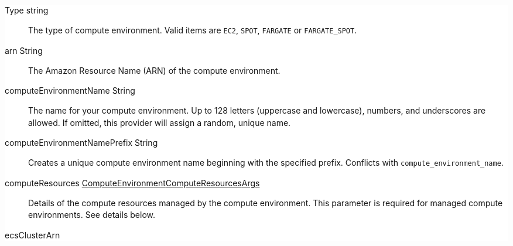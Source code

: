 <a data-swiftype-name="resource-property" data-swiftype-type="text" href="#state_type_go" style="color: inherit; text-decoration: inherit;">Type</a>
</span>
        <span class="property-indicator"></span>
        <span class="property-type">string</span>
    </dt>
    <dd><p>The type of compute environment. Valid items are <code>EC2</code>, <code>SPOT</code>, <code>FARGATE</code> or <code>FARGATE_SPOT</code>.</p>
</dd></dl>
</pulumi-choosable>
</div>

<div>
<pulumi-choosable type="language" values="java">
<dl class="resources-properties"><dt class="property-optional"
            title="Optional">
        <span id="state_arn_java">
<a data-swiftype-name="resource-property" data-swiftype-type="text" href="#state_arn_java" style="color: inherit; text-decoration: inherit;">arn</a>
</span>
        <span class="property-indicator"></span>
        <span class="property-type">String</span>
    </dt>
    <dd><p>The Amazon Resource Name (ARN) of the compute environment.</p>
</dd><dt class="property-optional"
            title="Optional">
        <span id="state_computeenvironmentname_java">
<a data-swiftype-name="resource-property" data-swiftype-type="text" href="#state_computeenvironmentname_java" style="color: inherit; text-decoration: inherit;">compute<wbr>Environment<wbr>Name</a>
</span>
        <span class="property-indicator"></span>
        <span class="property-type">String</span>
    </dt>
    <dd><p>The name for your compute environment. Up to 128 letters (uppercase and lowercase), numbers, and underscores are allowed. If omitted, this provider will assign a random, unique name.</p>
</dd><dt class="property-optional"
            title="Optional">
        <span id="state_computeenvironmentnameprefix_java">
<a data-swiftype-name="resource-property" data-swiftype-type="text" href="#state_computeenvironmentnameprefix_java" style="color: inherit; text-decoration: inherit;">compute<wbr>Environment<wbr>Name<wbr>Prefix</a>
</span>
        <span class="property-indicator"></span>
        <span class="property-type">String</span>
    </dt>
    <dd><p>Creates a unique compute environment name beginning with the specified prefix. Conflicts with <code>compute_environment_name</code>.</p>
</dd><dt class="property-optional"
            title="Optional">
        <span id="state_computeresources_java">
<a data-swiftype-name="resource-property" data-swiftype-type="text" href="#state_computeresources_java" style="color: inherit; text-decoration: inherit;">compute<wbr>Resources</a>
</span>
        <span class="property-indicator"></span>
        <span class="property-type"><a href="#computeenvironmentcomputeresources">Compute<wbr>Environment<wbr>Compute<wbr>Resources<wbr>Args</a></span>
    </dt>
    <dd><p>Details of the compute resources managed by the compute environment. This parameter is required for managed compute environments. See details below.</p>
</dd><dt class="property-optional"
            title="Optional">
        <span id="state_ecsclusterarn_java">
<a data-swiftype-name="resource-property" data-swiftype-type="text" href="#state_ecsclusterarn_java" style="color: inherit; text-decoration: inherit;">ecs<wbr>Cluster<wbr>Arn</a>